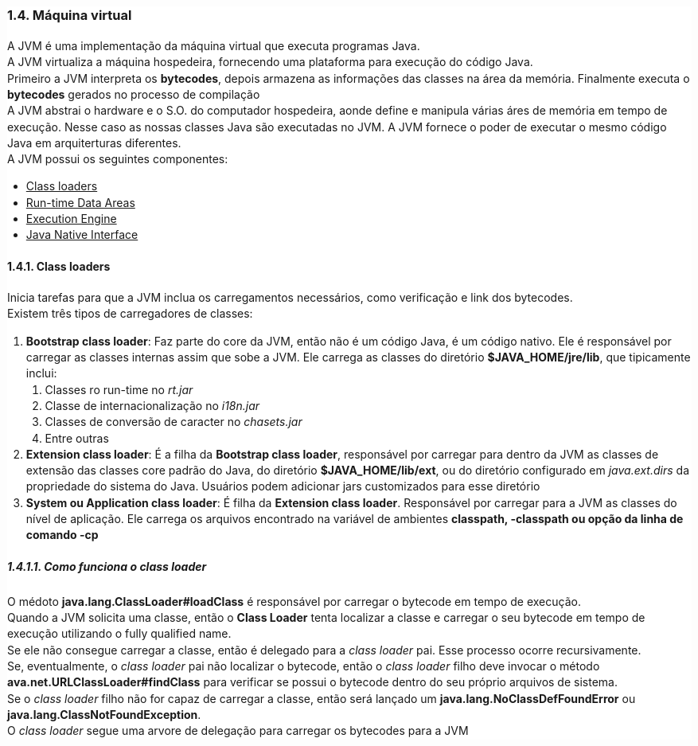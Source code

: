 ### 1.4. Máquina virtual
A JVM é uma implementação da máquina virtual que executa programas Java.
<br/>
A JVM virtualiza a máquina hospedeira, fornecendo uma plataforma para execução do código Java.
<br/>
Primeiro a JVM interpreta os **bytecodes**, depois armazena as informações das classes na área da memória. Finalmente executa o **bytecodes** gerados no processo de compilação
<br/>
A JVM abstrai o hardware e o S.O. do computador hospedeira, aonde define e manipula várias áres de memória em tempo de execução. Nesse caso as nossas classes Java são executadas no JVM. A JVM fornece o poder de executar o mesmo código Java em arquiterturas diferentes.
<br/>
A JVM possui os seguintes componentes:
* [Class loaders](#141-class-loaders)
* [Run-time Data Areas](#142-run-time-data-areas)
* [Execution Engine](#143-execution-engine)
* [Java Native Interface](#144-java-native-interface)

#### 1.4.1. Class loaders
Inicia tarefas para que a JVM inclua os carregamentos necessários, como verificação e link dos bytecodes.
<br/>
Existem três tipos de carregadores de classes:
1. **Bootstrap class loader**: Faz parte do core da JVM, então não é um código Java, é um código nativo. Ele é responsável por carregar as classes internas assim que sobe a JVM. Ele carrega as classes do diretório **$JAVA_HOME/jre/lib**, que tipicamente inclui:
	1. Classes ro run-time no *rt.jar*
	1. Classe de internacionalização no *i18n.jar*
	1. Classes de conversão de caracter no *chasets.jar*
	1. Entre outras
1. **Extension class loader**: É a filha da **Bootstrap class loader**, responsável por carregar para dentro da JVM as classes de extensão das classes core padrão do Java, do diretório **$JAVA_HOME/lib/ext**, ou do diretório configurado em *java.ext.dirs* da propriedade do sistema do Java. Usuários podem adicionar jars customizados para esse diretório
1. **System ou Application class loader**: É filha da **Extension class loader**. Responsável por carregar para a JVM as classes do nível de aplicação. Ele carrega os arquivos encontrado na variável de ambientes **classpath, -classpath ou opção da linha de comando -cp**

##### 1.4.1.1. Como funciona o class loader
O médoto **java.lang.ClassLoader#loadClass** é responsável por carregar o bytecode em tempo de execução.
<br/>
Quando a JVM solicita uma classe, então o **Class Loader** tenta localizar a classe e carregar o seu bytecode em tempo de execução utilizando o fully qualified name.
<br/>
Se ele não consegue carregar a classe, então é delegado para a *class loader* pai. Esse processo ocorre recursivamente.
<br/>
Se, eventualmente, o *class loader* pai não localizar o bytecode, então o *class loader* filho deve invocar o método **ava.net.URLClassLoader#findClass** para verificar se possui o bytecode dentro do seu próprio arquivos de sistema.
<br/>
Se o *class loader* filho não for capaz de carregar a classe, então será lançado um **java.lang.NoClassDefFoundError** ou **java.lang.ClassNotFoundException**.
<br/>
O *class loader* segue uma arvore de delegação para carregar os bytecodes para a JVM
